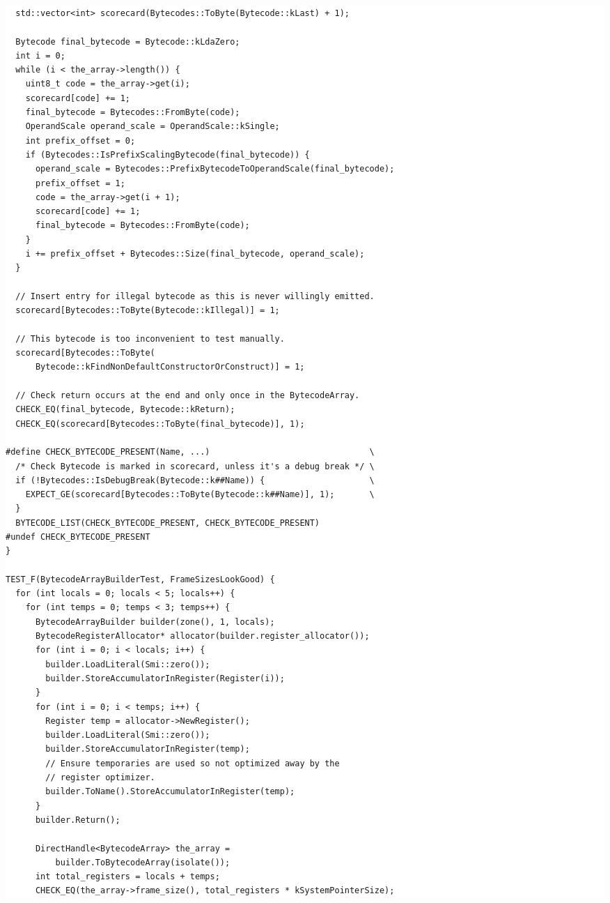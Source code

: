 ```
  std::vector<int> scorecard(Bytecodes::ToByte(Bytecode::kLast) + 1);

  Bytecode final_bytecode = Bytecode::kLdaZero;
  int i = 0;
  while (i < the_array->length()) {
    uint8_t code = the_array->get(i);
    scorecard[code] += 1;
    final_bytecode = Bytecodes::FromByte(code);
    OperandScale operand_scale = OperandScale::kSingle;
    int prefix_offset = 0;
    if (Bytecodes::IsPrefixScalingBytecode(final_bytecode)) {
      operand_scale = Bytecodes::PrefixBytecodeToOperandScale(final_bytecode);
      prefix_offset = 1;
      code = the_array->get(i + 1);
      scorecard[code] += 1;
      final_bytecode = Bytecodes::FromByte(code);
    }
    i += prefix_offset + Bytecodes::Size(final_bytecode, operand_scale);
  }

  // Insert entry for illegal bytecode as this is never willingly emitted.
  scorecard[Bytecodes::ToByte(Bytecode::kIllegal)] = 1;

  // This bytecode is too inconvenient to test manually.
  scorecard[Bytecodes::ToByte(
      Bytecode::kFindNonDefaultConstructorOrConstruct)] = 1;

  // Check return occurs at the end and only once in the BytecodeArray.
  CHECK_EQ(final_bytecode, Bytecode::kReturn);
  CHECK_EQ(scorecard[Bytecodes::ToByte(final_bytecode)], 1);

#define CHECK_BYTECODE_PRESENT(Name, ...)                                \
  /* Check Bytecode is marked in scorecard, unless it's a debug break */ \
  if (!Bytecodes::IsDebugBreak(Bytecode::k##Name)) {                     \
    EXPECT_GE(scorecard[Bytecodes::ToByte(Bytecode::k##Name)], 1);       \
  }
  BYTECODE_LIST(CHECK_BYTECODE_PRESENT, CHECK_BYTECODE_PRESENT)
#undef CHECK_BYTECODE_PRESENT
}

TEST_F(BytecodeArrayBuilderTest, FrameSizesLookGood) {
  for (int locals = 0; locals < 5; locals++) {
    for (int temps = 0; temps < 3; temps++) {
      BytecodeArrayBuilder builder(zone(), 1, locals);
      BytecodeRegisterAllocator* allocator(builder.register_allocator());
      for (int i = 0; i < locals; i++) {
        builder.LoadLiteral(Smi::zero());
        builder.StoreAccumulatorInRegister(Register(i));
      }
      for (int i = 0; i < temps; i++) {
        Register temp = allocator->NewRegister();
        builder.LoadLiteral(Smi::zero());
        builder.StoreAccumulatorInRegister(temp);
        // Ensure temporaries are used so not optimized away by the
        // register optimizer.
        builder.ToName().StoreAccumulatorInRegister(temp);
      }
      builder.Return();

      DirectHandle<BytecodeArray> the_array =
          builder.ToBytecodeArray(isolate());
      int total_registers = locals + temps;
      CHECK_EQ(the_array->frame_size(), total_registers * kSystemPointerSize);
```